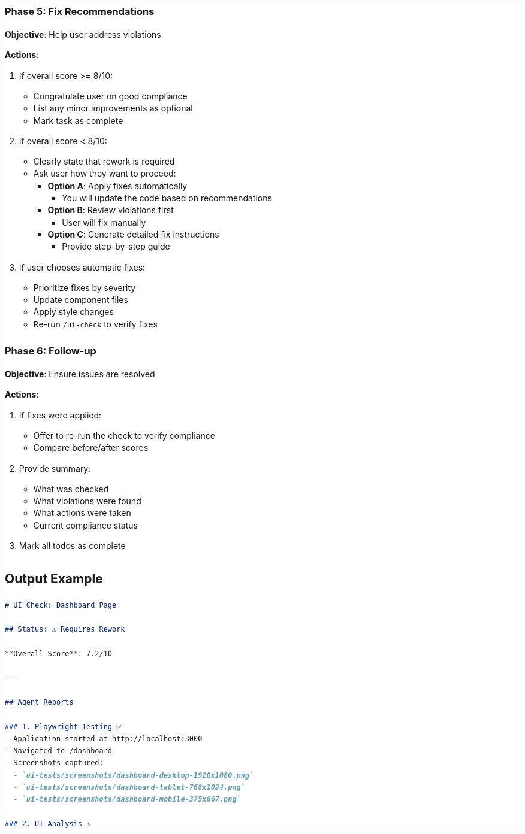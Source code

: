 ### Phase 5: Fix Recommendations

**Objective**: Help user address violations

**Actions**:
1. If overall score >= 8/10:
   - Congratulate user on good compliance
   - List any minor improvements as optional
   - Mark task as complete

2. If overall score < 8/10:
   - Clearly state that rework is required
   - Ask user how they want to proceed:
     - **Option A**: Apply fixes automatically
       - You will update the code based on recommendations
     - **Option B**: Review violations first
       - User will fix manually
     - **Option C**: Generate detailed fix instructions
       - Provide step-by-step guide

3. If user chooses automatic fixes:
   - Prioritize fixes by severity
   - Update component files
   - Apply style changes
   - Re-run `/ui-check` to verify fixes

### Phase 6: Follow-up

**Objective**: Ensure issues are resolved

**Actions**:
1. If fixes were applied:
   - Offer to re-run the check to verify compliance
   - Compare before/after scores

2. Provide summary:
   - What was checked
   - What violations were found
   - What actions were taken
   - Current compliance status

3. Mark all todos as complete

## Output Example

```markdown
# UI Check: Dashboard Page

## Status: ⚠️ Requires Rework

**Overall Score**: 7.2/10

---

## Agent Reports

### 1. Playwright Testing ✅
- Application started at http://localhost:3000
- Navigated to /dashboard
- Screenshots captured:
  - `ui-tests/screenshots/dashboard-desktop-1920x1080.png`
  - `ui-tests/screenshots/dashboard-tablet-768x1024.png`
  - `ui-tests/screenshots/dashboard-mobile-375x667.png`

### 2. UI Analysis ⚠️

```